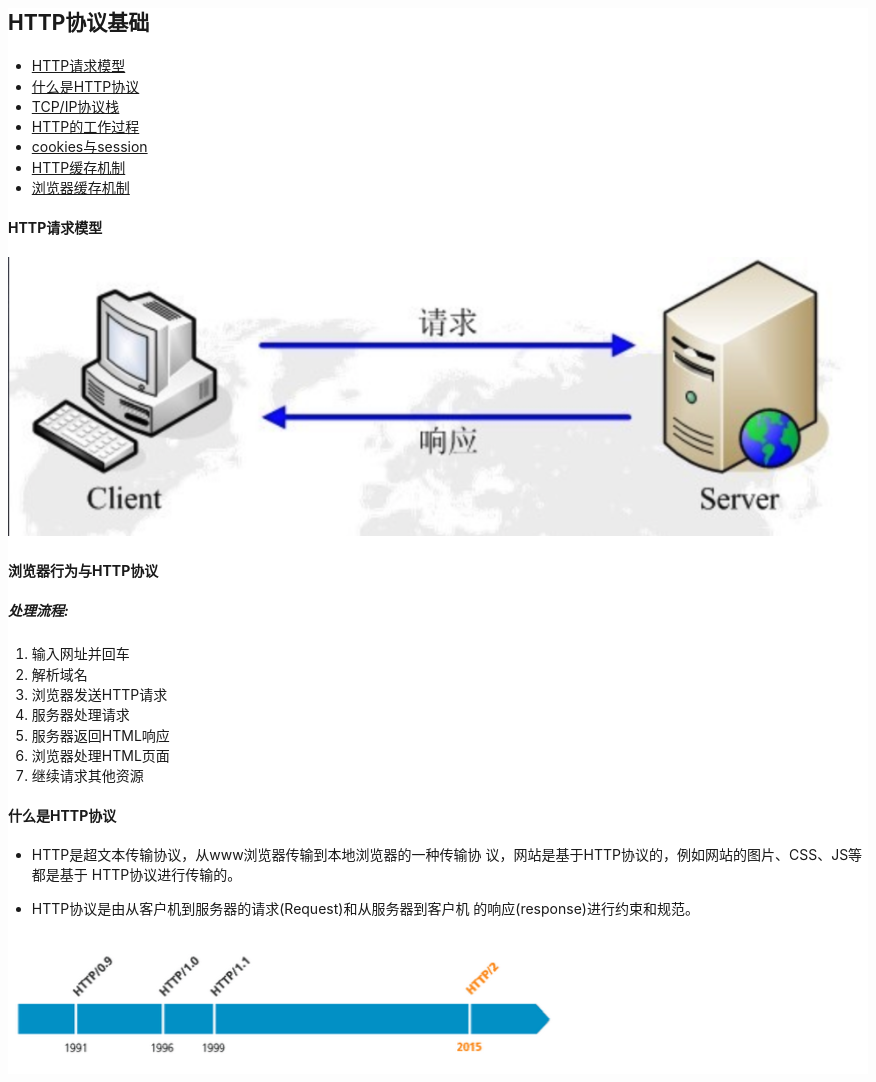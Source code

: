 ## HTTP协议基础

- [HTTP请求模型](#HTTP请求模型)
- [什么是HTTP协议](#什么是HTTP协议)
- [TCP/IP协议栈 ](#TCP/IP协议栈 )
- [HTTP的工作过程 ](#HTTP的工作过程 )
- [cookies与session](# )
- [HTTP缓存机制](#HTTP缓存机制 )
- [浏览器缓存机制](#浏览器缓存机制 )

#### HTTP请求模型

![](../image/httpresmo.png)



#### 浏览器行为与HTTP协议

##### 处理流程: 

1. 输入网址并回车
2. 解析域名 
3. 浏览器发送HTTP请求
4. 服务器处理请求
5. 服务器返回HTML响应 
6. 浏览器处理HTML页面 
7. 继续请求其他资源



#### 什么是HTTP协议

- HTTP是超文本传输协议，从www浏览器传输到本地浏览器的一种传输协 议，网站是基于HTTP协议的，例如网站的图片、CSS、JS等都是基于 HTTP协议进行传输的。

- HTTP协议是由从客户机到服务器的请求(Request)和从服务器到客户机 的响应(response)进行约束和规范。

![](../image/httpyears.png)
